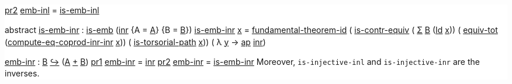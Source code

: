   <a id="8091" href="foundation.dependent-pair-types.html#615" class="Field">pr2</a> <a id="8095" href="foundation.equality-coproduct-types.html#8047" class="Function">emb-inl</a> <a id="8103" class="Symbol">=</a> <a id="8105" href="foundation.equality-coproduct-types.html#7794" class="Function">is-emb-inl</a>

  <a id="8119" class="Keyword">abstract</a>
    <a id="8132" href="foundation.equality-coproduct-types.html#8132" class="Function">is-emb-inr</a> <a id="8143" class="Symbol">:</a> <a id="8145" href="foundation-core.embeddings.html#1086" class="Function">is-emb</a> <a id="8152" class="Symbol">(</a><a id="8153" href="foundation-core.coproduct-types.html#435" class="InductiveConstructor">inr</a> <a id="8157" class="Symbol">{</a><a id="8158" class="Argument">A</a> <a id="8160" class="Symbol">=</a> <a id="8162" href="foundation.equality-coproduct-types.html#7747" class="Bound">A</a><a id="8163" class="Symbol">}</a> <a id="8165" class="Symbol">{</a><a id="8166" class="Argument">B</a> <a id="8168" class="Symbol">=</a> <a id="8170" href="foundation.equality-coproduct-types.html#7759" class="Bound">B</a><a id="8171" class="Symbol">})</a>
    <a id="8178" href="foundation.equality-coproduct-types.html#8132" class="Function">is-emb-inr</a> <a id="8189" href="foundation.equality-coproduct-types.html#8189" class="Bound">x</a> <a id="8191" class="Symbol">=</a>
      <a id="8199" href="foundation.fundamental-theorem-of-identity-types.html#1950" class="Function">fundamental-theorem-id</a>
        <a id="8230" class="Symbol">(</a> <a id="8232" href="foundation-core.contractible-types.html#3616" class="Function">is-contr-equiv</a>
          <a id="8257" class="Symbol">(</a> <a id="8259" href="foundation.dependent-pair-types.html#505" class="Record">Σ</a> <a id="8261" href="foundation.equality-coproduct-types.html#7759" class="Bound">B</a> <a id="8263" class="Symbol">(</a><a id="8264" href="foundation-core.identity-types.html#1881" class="Datatype">Id</a> <a id="8267" href="foundation.equality-coproduct-types.html#8189" class="Bound">x</a><a id="8268" class="Symbol">))</a>
          <a id="8281" class="Symbol">(</a> <a id="8283" href="foundation-core.functoriality-dependent-pair-types.html#6989" class="Function">equiv-tot</a> <a id="8293" class="Symbol">(</a><a id="8294" href="foundation.equality-coproduct-types.html#7317" class="Function">compute-eq-coprod-inr-inr</a> <a id="8320" href="foundation.equality-coproduct-types.html#8189" class="Bound">x</a><a id="8321" class="Symbol">))</a>
          <a id="8334" class="Symbol">(</a> <a id="8336" href="foundation-core.contractible-types.html#2352" class="Function">is-torsorial-path</a> <a id="8354" href="foundation.equality-coproduct-types.html#8189" class="Bound">x</a><a id="8355" class="Symbol">))</a>
        <a id="8366" class="Symbol">(</a> <a id="8368" class="Symbol">λ</a> <a id="8370" href="foundation.equality-coproduct-types.html#8370" class="Bound">y</a> <a id="8372" class="Symbol">→</a> <a id="8374" href="foundation.action-on-identifications-functions.html#730" class="Function">ap</a> <a id="8377" href="foundation-core.coproduct-types.html#435" class="InductiveConstructor">inr</a><a id="8380" class="Symbol">)</a>

  <a id="8385" href="foundation.equality-coproduct-types.html#8385" class="Function">emb-inr</a> <a id="8393" class="Symbol">:</a> <a id="8395" href="foundation.equality-coproduct-types.html#7759" class="Bound">B</a> <a id="8397" href="foundation-core.embeddings.html#1495" class="Function Operator">↪</a> <a id="8399" class="Symbol">(</a><a id="8400" href="foundation.equality-coproduct-types.html#7747" class="Bound">A</a> <a id="8402" href="foundation-core.coproduct-types.html#348" class="Datatype Operator">+</a> <a id="8404" href="foundation.equality-coproduct-types.html#7759" class="Bound">B</a><a id="8405" class="Symbol">)</a>
  <a id="8409" href="foundation.dependent-pair-types.html#603" class="Field">pr1</a> <a id="8413" href="foundation.equality-coproduct-types.html#8385" class="Function">emb-inr</a> <a id="8421" class="Symbol">=</a> <a id="8423" href="foundation-core.coproduct-types.html#435" class="InductiveConstructor">inr</a>
  <a id="8429" href="foundation.dependent-pair-types.html#615" class="Field">pr2</a> <a id="8433" href="foundation.equality-coproduct-types.html#8385" class="Function">emb-inr</a> <a id="8441" class="Symbol">=</a> <a id="8443" href="foundation.equality-coproduct-types.html#8132" class="Function">is-emb-inr</a>
</pre>
Moreover, `is-injective-inl` and `is-injective-inr` are the inverses.
